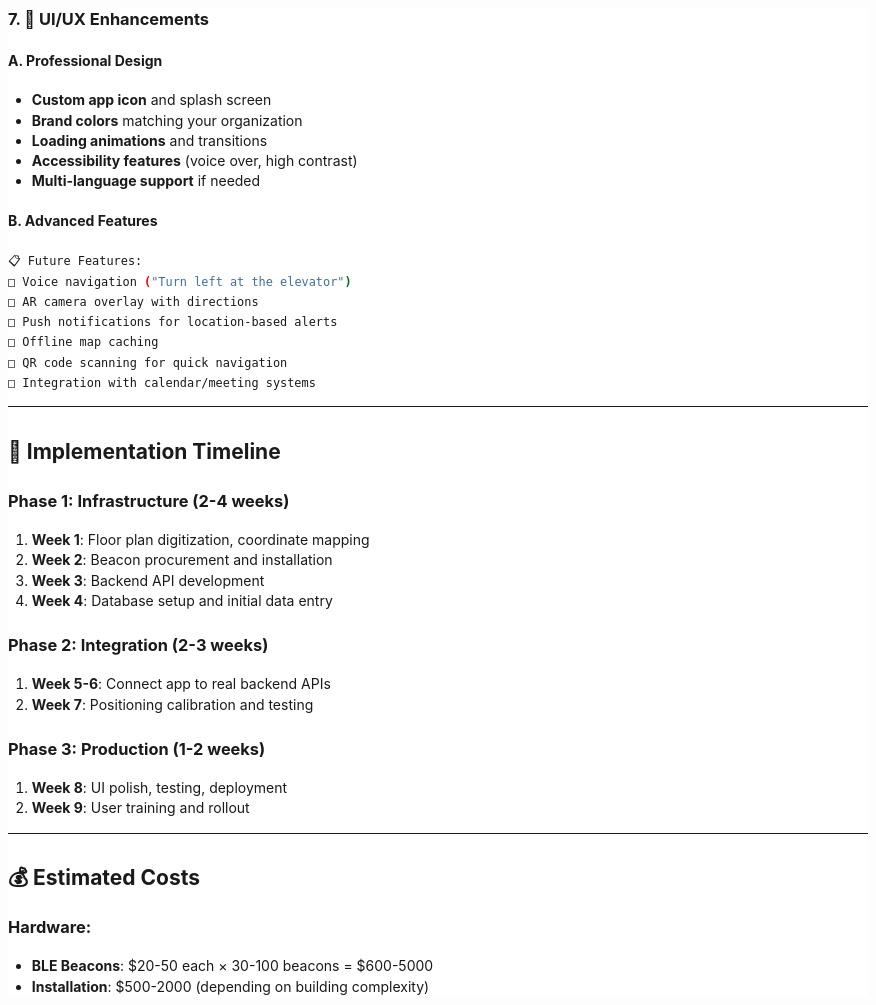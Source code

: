 ### **7. 🎨 UI/UX Enhancements**

#### **A. Professional Design**

- **Custom app icon** and splash screen
- **Brand colors** matching your organization
- **Loading animations** and transitions
- **Accessibility features** (voice over, high contrast)
- **Multi-language support** if needed

#### **B. Advanced Features**

```bash
📋 Future Features:
□ Voice navigation ("Turn left at the elevator")
□ AR camera overlay with directions
□ Push notifications for location-based alerts
□ Offline map caching
□ QR code scanning for quick navigation
□ Integration with calendar/meeting systems
```

---

## 📅 **Implementation Timeline**

### **Phase 1: Infrastructure (2-4 weeks)**

1. **Week 1**: Floor plan digitization, coordinate mapping
2. **Week 2**: Beacon procurement and installation
3. **Week 3**: Backend API development
4. **Week 4**: Database setup and initial data entry

### **Phase 2: Integration (2-3 weeks)**

1. **Week 5-6**: Connect app to real backend APIs
2. **Week 7**: Positioning calibration and testing

### **Phase 3: Production (1-2 weeks)**

1. **Week 8**: UI polish, testing, deployment
2. **Week 9**: User training and rollout

---

## 💰 **Estimated Costs**

### **Hardware:**

- **BLE Beacons**: $20-50 each × 30-100 beacons = $600-5000
- **Installation**: $500-2000 (depending on building complexity)
